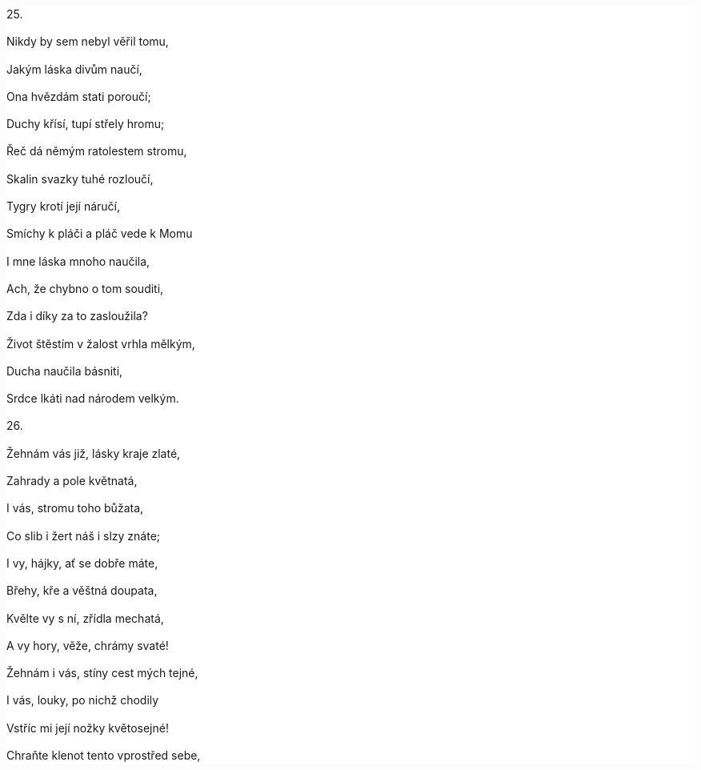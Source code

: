 25. 

Nikdy by sem nebyl věřil tomu, 

Jakým láska divům naučí, 

Ona hvězdám stati poroučí; 

Duchy křísí, tupí střely hromu;

  

Řeč dá němým ratolestem stromu, 

Skalin svazky tuhé rozloučí, 

Tygry krotí její náručí, 

Smíchy k pláči a pláč vede k Momu

  

I mne láska mnoho naučila, 

Ach, že chybno o tom souditi, 

Zda i díky za to zasloužila?

  

Život štěstím v žalost vrhla mělkým, 

Ducha naučila básniti, 

Srdce lkáti nad národem velkým.

  

26. 

Žehnám vás již, lásky kraje zlaté, 

Zahrady a pole květnatá, 

I vás, stromu toho bůžata, 

Co slib i žert náš i slzy znáte;

  

I vy, hájky, ať se dobře máte, 

Břehy, kře a věštná doupata, 

Kvělte vy s ní, zřídla mechatá, 

A vy hory, věže, chrámy svaté!

  

Žehnám i vás, stíny cest mých tejné,

I vás, louky, po nichž chodily 

Vstříc mi její nožky květosejné!

  

Chraňte klenot tento vprostřed sebe, 
